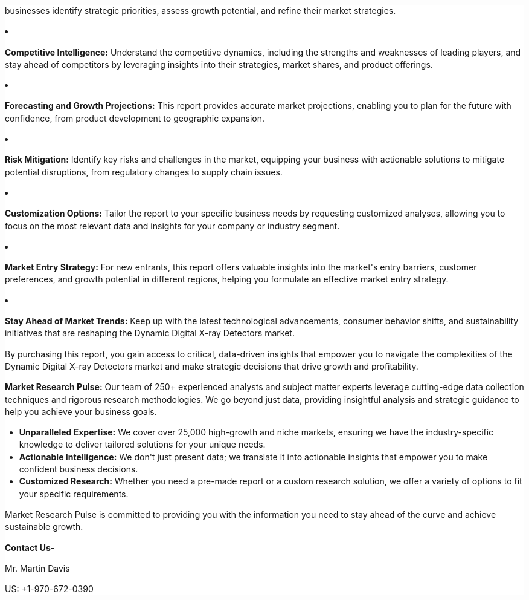businesses identify strategic priorities, assess growth potential, and refine their market strategies.</p></li><li><p><strong>Competitive Intelligence:</strong> Understand the competitive dynamics, including the strengths and weaknesses of leading players, and stay ahead of competitors by leveraging insights into their strategies, market shares, and product offerings.</p></li><li><p><strong>Forecasting and Growth Projections:</strong> This report provides accurate market projections, enabling you to plan for the future with confidence, from product development to geographic expansion.</p></li><li><p><strong>Risk Mitigation:</strong> Identify key risks and challenges in the market, equipping your business with actionable solutions to mitigate potential disruptions, from regulatory changes to supply chain issues.</p></li><li><p><strong>Customization Options:</strong> Tailor the report to your specific business needs by requesting customized analyses, allowing you to focus on the most relevant data and insights for your company or industry segment.</p></li><li><p><strong>Market Entry Strategy:</strong> For new entrants, this report offers valuable insights into the market's entry barriers, customer preferences, and growth potential in different regions, helping you formulate an effective market entry strategy.</p></li><li><p><strong>Stay Ahead of Market Trends:</strong> Keep up with the latest technological advancements, consumer behavior shifts, and sustainability initiatives that are reshaping the Dynamic Digital X-ray Detectors market.</p></li></ol><p>By purchasing this report, you gain access to critical, data-driven insights that empower you to navigate the complexities of the Dynamic Digital X-ray Detectors market and make strategic decisions that drive growth and profitability.</p><p><strong>Market Research Pulse:</strong>&nbsp;Our team of 250+ experienced analysts and subject matter experts leverage cutting-edge data collection techniques and rigorous research methodologies. We go beyond just data, providing insightful analysis and strategic guidance to help you achieve your business goals.</p><ul><li><strong>Unparalleled Expertise:</strong>&nbsp;We cover over 25,000 high-growth and niche markets, ensuring we have the industry-specific knowledge to deliver tailored solutions for your unique needs.</li><li><strong>Actionable Intelligence:</strong>&nbsp;We don't just present data; we translate it into actionable insights that empower you to make confident business decisions.</li><li><strong>Customized Research:</strong>&nbsp;Whether you need a pre-made report or a custom research solution, we offer a variety of options to fit your specific requirements.</li></ul><p>Market Research Pulse is committed to providing you with the information you need to stay ahead of the curve and achieve sustainable growth.</p><p><strong>Contact Us-</strong></p><p>Mr. Martin Davis</p><p>US: +1-970-672-0390</p>
